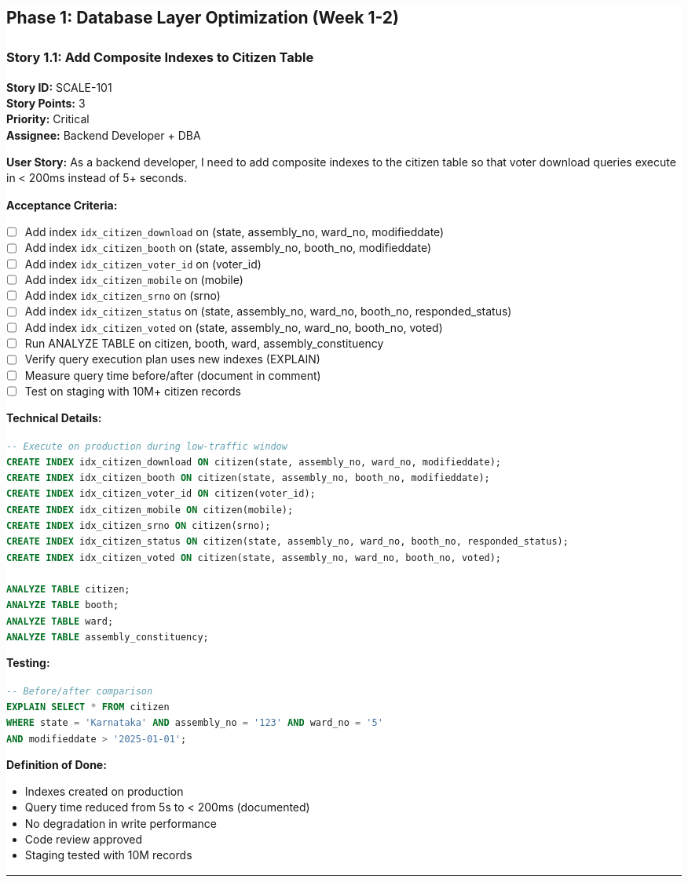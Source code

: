 ## Phase 1: Database Layer Optimization (Week 1-2)

### Story 1.1: Add Composite Indexes to Citizen Table

**Story ID:** SCALE-101  
**Story Points:** 3  
**Priority:** Critical  
**Assignee:** Backend Developer + DBA

**User Story:**
As a backend developer, I need to add composite indexes to the citizen table so that voter download queries execute in < 200ms instead of 5+ seconds.

**Acceptance Criteria:**
- [ ] Add index `idx_citizen_download` on (state, assembly_no, ward_no, modifieddate)
- [ ] Add index `idx_citizen_booth` on (state, assembly_no, booth_no, modifieddate)
- [ ] Add index `idx_citizen_voter_id` on (voter_id)
- [ ] Add index `idx_citizen_mobile` on (mobile)
- [ ] Add index `idx_citizen_srno` on (srno)
- [ ] Add index `idx_citizen_status` on (state, assembly_no, ward_no, booth_no, responded_status)
- [ ] Add index `idx_citizen_voted` on (state, assembly_no, ward_no, booth_no, voted)
- [ ] Run ANALYZE TABLE on citizen, booth, ward, assembly_constituency
- [ ] Verify query execution plan uses new indexes (EXPLAIN)
- [ ] Measure query time before/after (document in comment)
- [ ] Test on staging with 10M+ citizen records

**Technical Details:**
```sql
-- Execute on production during low-traffic window
CREATE INDEX idx_citizen_download ON citizen(state, assembly_no, ward_no, modifieddate);
CREATE INDEX idx_citizen_booth ON citizen(state, assembly_no, booth_no, modifieddate);
CREATE INDEX idx_citizen_voter_id ON citizen(voter_id);
CREATE INDEX idx_citizen_mobile ON citizen(mobile);
CREATE INDEX idx_citizen_srno ON citizen(srno);
CREATE INDEX idx_citizen_status ON citizen(state, assembly_no, ward_no, booth_no, responded_status);
CREATE INDEX idx_citizen_voted ON citizen(state, assembly_no, ward_no, booth_no, voted);

ANALYZE TABLE citizen;
ANALYZE TABLE booth;
ANALYZE TABLE ward;
ANALYZE TABLE assembly_constituency;
```

**Testing:**
```sql
-- Before/after comparison
EXPLAIN SELECT * FROM citizen 
WHERE state = 'Karnataka' AND assembly_no = '123' AND ward_no = '5' 
AND modifieddate > '2025-01-01';
```

**Definition of Done:**
- Indexes created on production
- Query time reduced from 5s to < 200ms (documented)
- No degradation in write performance
- Code review approved
- Staging tested with 10M records

---